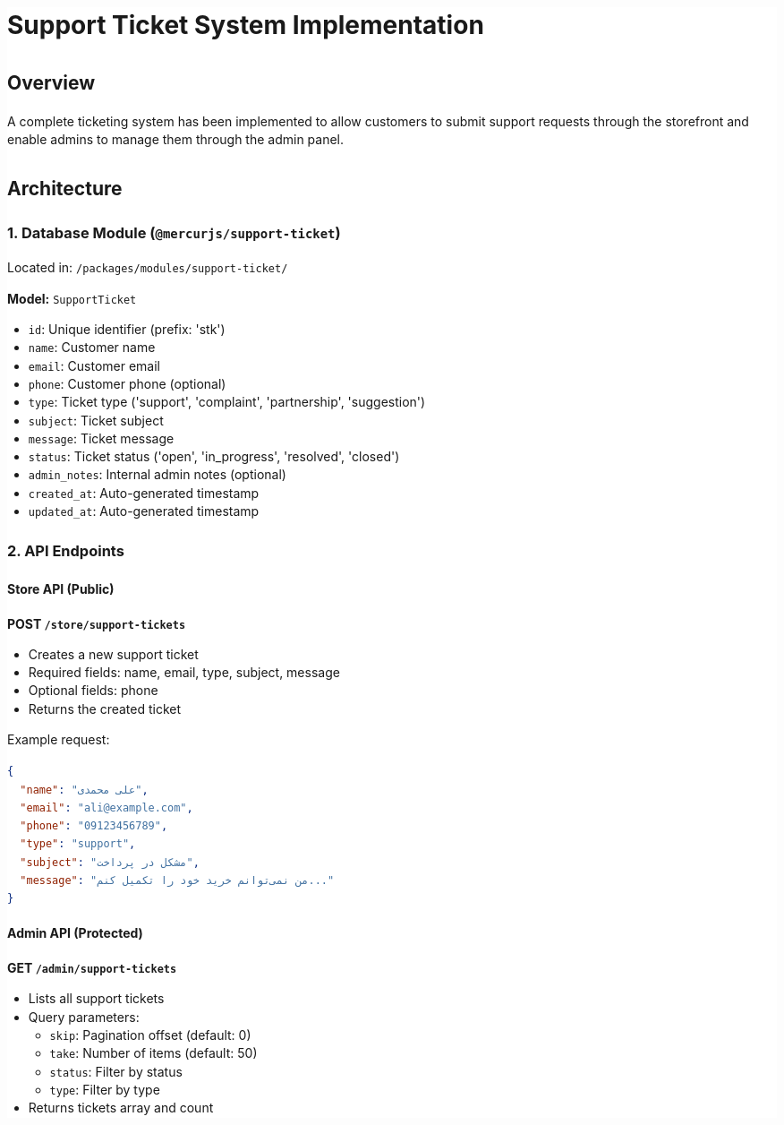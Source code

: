 # Support Ticket System Implementation

## Overview
A complete ticketing system has been implemented to allow customers to submit support requests through the storefront and enable admins to manage them through the admin panel.

## Architecture

### 1. Database Module (`@mercurjs/support-ticket`)
Located in: `/packages/modules/support-ticket/`

**Model:** `SupportTicket`
- `id`: Unique identifier (prefix: 'stk')
- `name`: Customer name
- `email`: Customer email
- `phone`: Customer phone (optional)
- `type`: Ticket type ('support', 'complaint', 'partnership', 'suggestion')
- `subject`: Ticket subject
- `message`: Ticket message
- `status`: Ticket status ('open', 'in_progress', 'resolved', 'closed')
- `admin_notes`: Internal admin notes (optional)
- `created_at`: Auto-generated timestamp
- `updated_at`: Auto-generated timestamp

### 2. API Endpoints

#### Store API (Public)
**POST `/store/support-tickets`**
- Creates a new support ticket
- Required fields: name, email, type, subject, message
- Optional fields: phone
- Returns the created ticket

Example request:
```json
{
  "name": "علی محمدی",
  "email": "ali@example.com",
  "phone": "09123456789",
  "type": "support",
  "subject": "مشکل در پرداخت",
  "message": "من نمی‌توانم خرید خود را تکمیل کنم..."
}
```

#### Admin API (Protected)
**GET `/admin/support-tickets`**
- Lists all support tickets
- Query parameters: 
  - `skip`: Pagination offset (default: 0)
  - `take`: Number of items (default: 50)
  - `status`: Filter by status
  - `type`: Filter by type
- Returns tickets array and count
